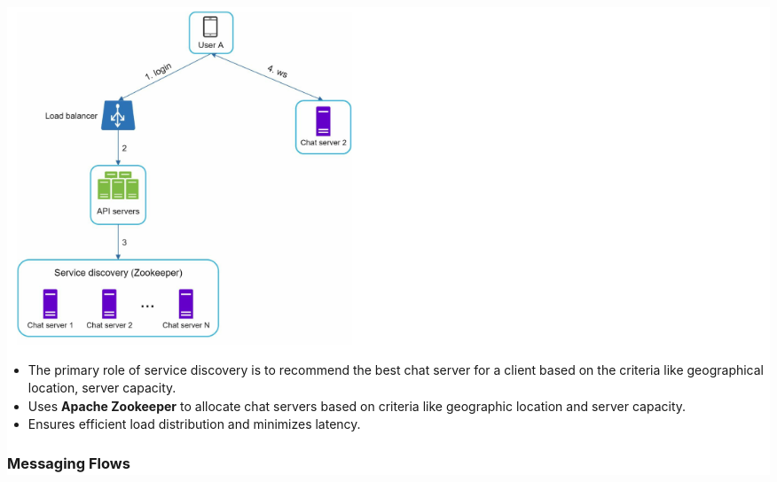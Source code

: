    <img src="./images/zookeeper.png" alt="Zookeeper" width="400">   
</div>

- The primary role of service discovery is to recommend the best chat server for a client based
  on the criteria like geographical location, server capacity.
- Uses **Apache Zookeeper** to allocate chat servers based on criteria like geographic location and server capacity.
- Ensures efficient load distribution and minimizes latency.

### Messaging Flows
